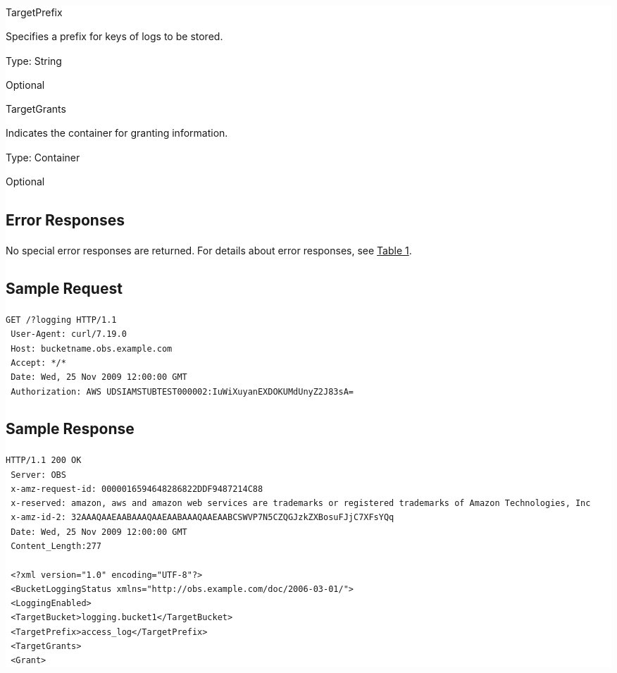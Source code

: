 </td>
</tr>
<tr id="row60789788"><td class="cellrowborder" valign="top" width="33.33333333333333%" headers="mcps1.2.4.1.1 "><p id="p25025772"><a name="p25025772"></a><a name="p25025772"></a>TargetPrefix</p>
</td>
<td class="cellrowborder" valign="top" width="33.33333333333333%" headers="mcps1.2.4.1.2 "><p id="p13821661"><a name="p13821661"></a><a name="p13821661"></a>Specifies a prefix for keys of logs to be stored.</p>
<p id="p57286089"><a name="p57286089"></a><a name="p57286089"></a>Type: String</p>
</td>
<td class="cellrowborder" valign="top" width="33.33333333333333%" headers="mcps1.2.4.1.3 "><p id="p9661646"><a name="p9661646"></a><a name="p9661646"></a>Optional</p>
</td>
</tr>
<tr id="row19845952"><td class="cellrowborder" valign="top" width="33.33333333333333%" headers="mcps1.2.4.1.1 "><p id="p64018307"><a name="p64018307"></a><a name="p64018307"></a>TargetGrants</p>
</td>
<td class="cellrowborder" valign="top" width="33.33333333333333%" headers="mcps1.2.4.1.2 "><p id="p18100358"><a name="p18100358"></a><a name="p18100358"></a>Indicates the container for granting information.</p>
<p id="p28685495"><a name="p28685495"></a><a name="p28685495"></a>Type: Container</p>
</td>
<td class="cellrowborder" valign="top" width="33.33333333333333%" headers="mcps1.2.4.1.3 "><p id="p41823741"><a name="p41823741"></a><a name="p41823741"></a>Optional</p>
</td>
</tr>
</tbody>
</table>

## Error Responses<a name="section9089949"></a>

No special error responses are returned. For details about error responses, see  [Table 1](error-codes.md#table30733758).

## Sample Request<a name="section4666767"></a>

```
GET /?logging HTTP/1.1 
 User-Agent: curl/7.19.0
 Host: bucketname.obs.example.com
 Accept: */*
 Date: Wed, 25 Nov 2009 12:00:00 GMT 
 Authorization: AWS UDSIAMSTUBTEST000002:IuWiXuyanEXDOKUMdUnyZ2J83sA=
```

## Sample Response<a name="section42000908"></a>

```
HTTP/1.1 200 OK 
 Server: OBS
 x-amz-request-id: 0000016594648286822DDF9487214C88
 x-reserved: amazon, aws and amazon web services are trademarks or registered trademarks of Amazon Technologies, Inc
 x-amz-id-2: 32AAAQAAEAABAAAQAAEAABAAAQAAEAABCSWVP7N5CZQGJzkZXBosuFJjC7XFsYQq
 Date: Wed, 25 Nov 2009 12:00:00 GMT 
 Content_Length:277

 <?xml version="1.0" encoding="UTF-8"?> 
 <BucketLoggingStatus xmlns="http://obs.example.com/doc/2006-03-01/">
 <LoggingEnabled> 
 <TargetBucket>logging.bucket1</TargetBucket> 
 <TargetPrefix>access_log</TargetPrefix> 
 <TargetGrants> 
 <Grant> 
```